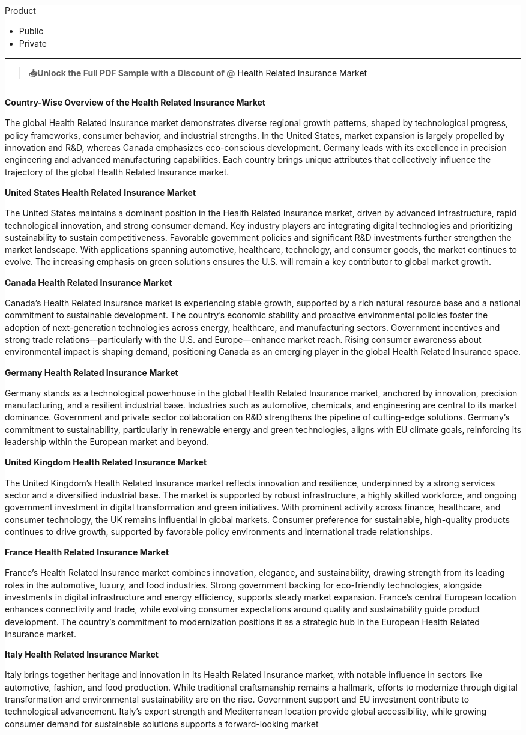 Product</h3><ul><li>Public</li><li>Private</li></ul></p><hr /><blockquote><p><strong>📥Unlock the Full PDF Sample with a Discount of @</strong> <a href="https://www.marketresearchintellect.com/ask-for-discount/?rid=399577&amp;utm_source=Github-April&amp;utm_medium=049">Health Related Insurance Market</a></p></blockquote><hr /><p class="" data-start="217" data-end="261"><strong data-start="217" data-end="261">Country-Wise Overview of the Health Related Insurance Market</strong></p><p class="" data-start="263" data-end="774">The global Health Related Insurance market demonstrates diverse regional growth patterns, shaped by technological progress, policy frameworks, consumer behavior, and industrial strengths. In the United States, market expansion is largely propelled by innovation and R&amp;D, whereas Canada emphasizes eco-conscious development. Germany leads with its excellence in precision engineering and advanced manufacturing capabilities. Each country brings unique attributes that collectively influence the trajectory of the global Health Related Insurance market.</p><p class="" data-start="776" data-end="1421"><strong data-start="776" data-end="805">United States Health Related Insurance Market</strong></p><p class="" data-start="776" data-end="1421">The United States maintains a dominant position in the Health Related Insurance market, driven by advanced infrastructure, rapid technological innovation, and strong consumer demand. Key industry players are integrating digital technologies and prioritizing sustainability to sustain competitiveness. Favorable government policies and significant R&amp;D investments further strengthen the market landscape. With applications spanning automotive, healthcare, technology, and consumer goods, the market continues to evolve. The increasing emphasis on green solutions ensures the U.S. will remain a key contributor to global market growth.</p><p class="" data-start="1423" data-end="2019"><strong data-start="1423" data-end="1445">Canada Health Related Insurance Market</strong></p><p class="" data-start="1423" data-end="2019">Canada&rsquo;s Health Related Insurance market is experiencing stable growth, supported by a rich natural resource base and a national commitment to sustainable development. The country&rsquo;s economic stability and proactive environmental policies foster the adoption of next-generation technologies across energy, healthcare, and manufacturing sectors. Government incentives and strong trade relations&mdash;particularly with the U.S. and Europe&mdash;enhance market reach. Rising consumer awareness about environmental impact is shaping demand, positioning Canada as an emerging player in the global Health Related Insurance space.</p><p class="" data-start="2021" data-end="2591"><strong data-start="2021" data-end="2044">Germany Health Related Insurance Market</strong></p><p class="" data-start="2021" data-end="2591">Germany stands as a technological powerhouse in the global Health Related Insurance market, anchored by innovation, precision manufacturing, and a resilient industrial base. Industries such as automotive, chemicals, and engineering are central to its market dominance. Government and private sector collaboration on R&amp;D strengthens the pipeline of cutting-edge solutions. Germany&rsquo;s commitment to sustainability, particularly in renewable energy and green technologies, aligns with EU climate goals, reinforcing its leadership within the European market and beyond.</p><p class="" data-start="2593" data-end="3221"><strong data-start="2593" data-end="2623">United Kingdom Health Related Insurance Market</strong></p><p class="" data-start="2593" data-end="3221">The United Kingdom&rsquo;s Health Related Insurance market reflects innovation and resilience, underpinned by a strong services sector and a diversified industrial base. The market is supported by robust infrastructure, a highly skilled workforce, and ongoing government investment in digital transformation and green initiatives. With prominent activity across finance, healthcare, and consumer technology, the UK remains influential in global markets. Consumer preference for sustainable, high-quality products continues to drive growth, supported by favorable policy environments and international trade relationships.</p><p class="" data-start="3223" data-end="3838"><strong data-start="3223" data-end="3245">France Health Related Insurance Market</strong></p><p class="" data-start="3223" data-end="3838">France&rsquo;s Health Related Insurance market combines innovation, elegance, and sustainability, drawing strength from its leading roles in the automotive, luxury, and food industries. Strong government backing for eco-friendly technologies, alongside investments in digital infrastructure and energy efficiency, supports steady market expansion. France&rsquo;s central European location enhances connectivity and trade, while evolving consumer expectations around quality and sustainability guide product development. The country&rsquo;s commitment to modernization positions it as a strategic hub in the European Health Related Insurance market.</p><p class="" data-start="3840" data-end="4422"><strong data-start="3840" data-end="3861">Italy Health Related Insurance Market</strong></p><p class="" data-start="3840" data-end="4422">Italy brings together heritage and innovation in its Health Related Insurance market, with notable influence in sectors like automotive, fashion, and food production. While traditional craftsmanship remains a hallmark, efforts to modernize through digital transformation and environmental sustainability are on the rise. Government support and EU investment contribute to technological advancement. Italy&rsquo;s export strength and Mediterranean location provide global accessibility, while growing consumer demand for sustainable solutions supports a forward-looking market